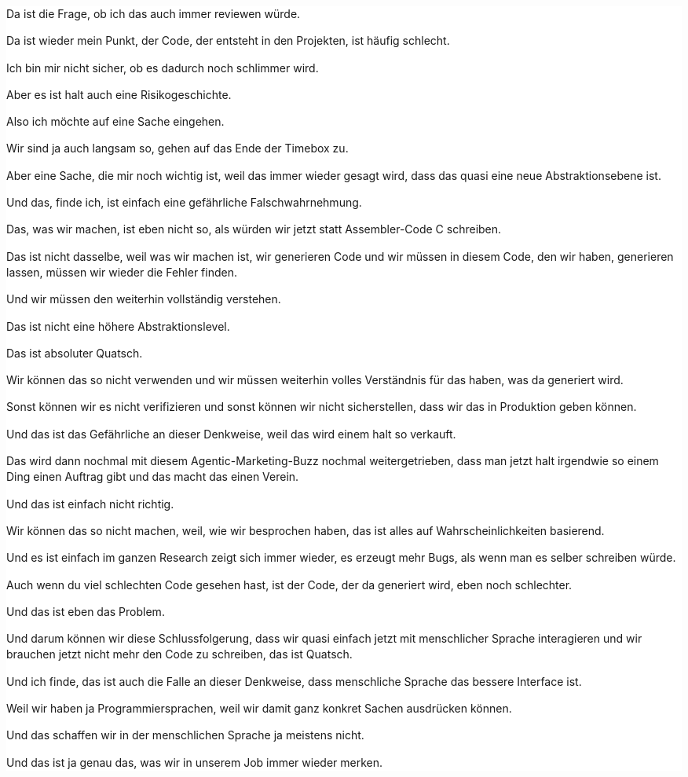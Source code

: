 Da ist die Frage, ob ich das auch immer reviewen würde.

Da ist wieder mein Punkt, der Code, der entsteht in den Projekten, ist häufig schlecht.

Ich bin mir nicht sicher, ob es dadurch noch schlimmer wird.

Aber es ist halt auch eine Risikogeschichte.

Also ich möchte auf eine Sache eingehen.

Wir sind ja auch langsam so, gehen auf das Ende der Timebox zu.

Aber eine Sache, die mir noch wichtig ist, weil das immer wieder gesagt wird, dass das quasi eine neue Abstraktionsebene ist.

Und das, finde ich, ist einfach eine gefährliche Falschwahrnehmung.

Das, was wir machen, ist eben nicht so, als würden wir jetzt statt Assembler-Code C schreiben.

Das ist nicht dasselbe, weil was wir machen ist, wir generieren Code und wir müssen in diesem Code, den wir haben, generieren lassen, müssen wir wieder die Fehler finden.

Und wir müssen den weiterhin vollständig verstehen.

Das ist nicht eine höhere Abstraktionslevel.

Das ist absoluter Quatsch.

Wir können das so nicht verwenden und wir müssen weiterhin volles Verständnis für das haben, was da generiert wird.

Sonst können wir es nicht verifizieren und sonst können wir nicht sicherstellen, dass wir das in Produktion geben können.

Und das ist das Gefährliche an dieser Denkweise, weil das wird einem halt so verkauft.

Das wird dann nochmal mit diesem Agentic-Marketing-Buzz nochmal weitergetrieben, dass man jetzt halt irgendwie so einem Ding einen Auftrag gibt und das macht das einen Verein.

Und das ist einfach nicht richtig.

Wir können das so nicht machen, weil, wie wir besprochen haben, das ist alles auf Wahrscheinlichkeiten basierend.

Und es ist einfach im ganzen Research zeigt sich immer wieder, es erzeugt mehr Bugs, als wenn man es selber schreiben würde.

Auch wenn du viel schlechten Code gesehen hast, ist der Code, der da generiert wird, eben noch schlechter.

Und das ist eben das Problem.

Und darum können wir diese Schlussfolgerung, dass wir quasi einfach jetzt mit menschlicher Sprache interagieren und wir brauchen jetzt nicht mehr den Code zu schreiben, das ist Quatsch.

Und ich finde, das ist auch die Falle an dieser Denkweise, dass menschliche Sprache das bessere Interface ist.

Weil wir haben ja Programmiersprachen, weil wir damit ganz konkret Sachen ausdrücken können.

Und das schaffen wir in der menschlichen Sprache ja meistens nicht.

Und das ist ja genau das, was wir in unserem Job immer wieder merken.
